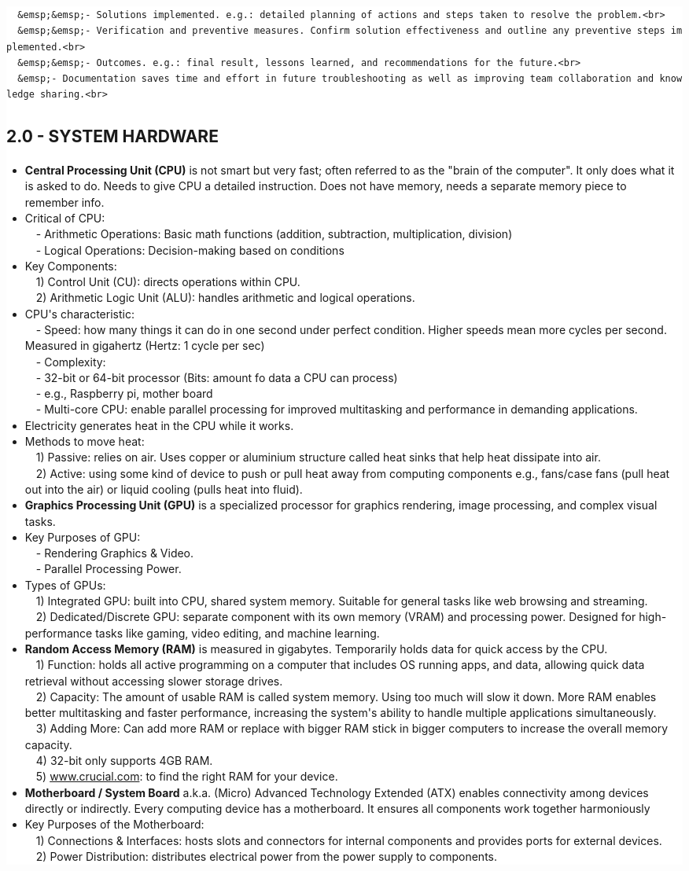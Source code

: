       &emsp;&emsp;- Solutions implemented. e.g.: detailed planning of actions and steps taken to resolve the problem.<br>
      &emsp;&emsp;- Verification and preventive measures. Confirm solution effectiveness and outline any preventive steps implemented.<br>
      &emsp;&emsp;- Outcomes. e.g.: final result, lessons learned, and recommendations for the future.<br>
      &emsp;- Documentation saves time and effort in future troubleshooting as well as improving team collaboration and knowledge sharing.<br>



## 2.0 - SYSTEM HARDWARE
- **Central Processing Unit (CPU)** is not smart but very fast; often referred to as the "brain of the computer". It only does what it is asked to do. Needs to give CPU a detailed instruction. Does not have memory, needs a separate memory piece to remember info.<br>
- Critical of CPU:<br>
      &emsp;- Arithmetic Operations: Basic math functions (addition, subtraction, multiplication, division)<br>
      &emsp;- Logical Operations: Decision-making based on conditions<br>
- Key Components:<br>
      &emsp;1) Control Unit (CU): directs operations within CPU.<br>
      &emsp;2) Arithmetic Logic Unit (ALU): handles arithmetic and logical operations.<br>
- CPU's characteristic:<br>
      &emsp;- Speed: how many things it can do in one second under perfect condition. Higher speeds mean more cycles per second. Measured in gigahertz (Hertz: 1 cycle per sec)<br>
      &emsp;- Complexity:<br>
      &emsp;- 32-bit or 64-bit processor (Bits: amount fo data a CPU can process)<br>
      &emsp;- e.g., Raspberry pi, mother board<br>
      &emsp;- Multi-core CPU: enable parallel processing for improved multitasking and performance in demanding applications.<br>
- Electricity generates heat in the CPU while it works.<br>
- Methods to move heat:<br>
      &emsp;1) Passive: relies on air. Uses copper or aluminium structure called heat sinks that help heat dissipate into air.<br>
      &emsp;2) Active: using some kind of device to push or pull heat away from computing components e.g., fans/case fans (pull heat out into the air) or liquid cooling (pulls heat into fluid).<br>
- **Graphics Processing Unit (GPU)** is a specialized processor for graphics rendering, image processing, and complex visual tasks.<br>
- Key Purposes of GPU:<br>
      &emsp;- Rendering Graphics & Video.<br>
      &emsp;- Parallel Processing Power.<br>
- Types of GPUs:<br>
      &emsp;1) Integrated GPU: built into CPU, shared system memory. Suitable for general tasks like web browsing and streaming.<br>
      &emsp;2) Dedicated/Discrete GPU: separate component with its own memory (VRAM) and processing power. Designed for high-performance tasks like gaming, video editing, and machine learning.<br>
- **Random Access Memory (RAM)** is measured in gigabytes. Temporarily holds data for quick access by the CPU.<br>
      &emsp;1) Function: holds all active programming on a computer that includes OS running apps, and data, allowing quick data retrieval without accessing slower storage drives.<br>
      &emsp;2) Capacity: The amount of usable RAM is called system memory. Using too much will slow it down. More RAM enables better multitasking and faster performance, increasing the system's ability to handle multiple applications simultaneously.<br>
      &emsp;3) Adding More: Can add more RAM or replace with bigger RAM stick in bigger computers to increase the overall memory capacity.<br>
      &emsp;4) 32-bit only supports 4GB RAM.<br>
      &emsp;5) www.crucial.com: to find the right RAM for your device.<br>
 - **Motherboard / System Board** a.k.a. (Micro) Advanced Technology Extended (ATX) enables connectivity among devices directly or indirectly. Every computing device has a motherboard. It ensures all components work together harmoniously <br>
 - Key Purposes of the Motherboard:<br>
       &emsp;1) Connections & Interfaces: hosts slots and connectors for internal components and provides ports for external devices.<br>
       &emsp;2) Power Distribution: distributes electrical power from the power supply to components.<br>